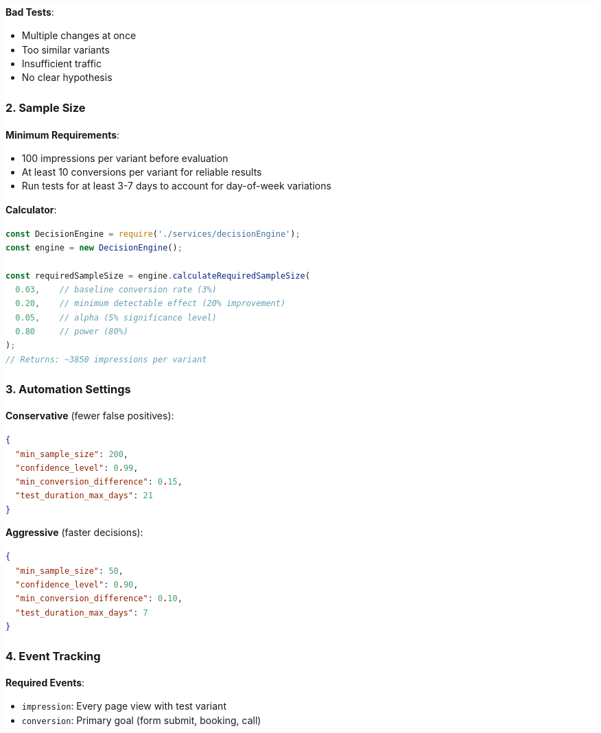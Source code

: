 **Bad Tests**:
- Multiple changes at once
- Too similar variants
- Insufficient traffic
- No clear hypothesis

### 2. Sample Size

**Minimum Requirements**:
- 100 impressions per variant before evaluation
- At least 10 conversions per variant for reliable results
- Run tests for at least 3-7 days to account for day-of-week variations

**Calculator**:
```javascript
const DecisionEngine = require('./services/decisionEngine');
const engine = new DecisionEngine();

const requiredSampleSize = engine.calculateRequiredSampleSize(
  0.03,    // baseline conversion rate (3%)
  0.20,    // minimum detectable effect (20% improvement)
  0.05,    // alpha (5% significance level)
  0.80     // power (80%)
);
// Returns: ~3850 impressions per variant
```

### 3. Automation Settings

**Conservative** (fewer false positives):
```json
{
  "min_sample_size": 200,
  "confidence_level": 0.99,
  "min_conversion_difference": 0.15,
  "test_duration_max_days": 21
}
```

**Aggressive** (faster decisions):
```json
{
  "min_sample_size": 50,
  "confidence_level": 0.90,
  "min_conversion_difference": 0.10,
  "test_duration_max_days": 7
}
```

### 4. Event Tracking

**Required Events**:
- `impression`: Every page view with test variant
- `conversion`: Primary goal (form submit, booking, call)
